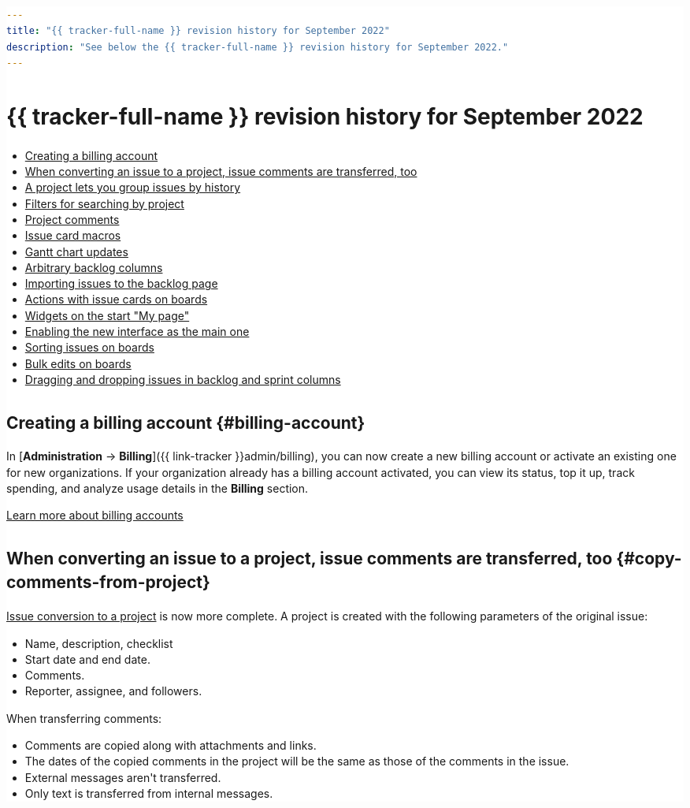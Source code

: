 ```yaml
---
title: "{{ tracker-full-name }} revision history for September 2022"
description: "See below the {{ tracker-full-name }} revision history for September 2022."
---
```


# {{ tracker-full-name }} revision history for September 2022

* [Creating a billing account](#billing-account)
* [When converting an issue to a project, issue comments are transferred, too](#copy-comments-from-project)
* [A project lets you group issues by history](#story-grouping)
* [Filters for searching by project](#project-filter)
* [Project comments](#project-comments)
* [Issue card macros](#scripts-in-cards)
* [Gantt chart updates](#gantt-news)
* [Arbitrary backlog columns](#backlog-columns)
* [Importing issues to the backlog page](#import-backlog)
* [Actions with issue cards on boards](#cards-on-boards)
* [Widgets on the start "My page"](#mypage-widgets)
* [Enabling the new interface as the main one](#new-interface)
* [Sorting issues on boards](#boards-sorting)
* [Bulk edits on boards](#boards-bulk)
* [Dragging and dropping issues in backlog and sprint columns](#boards-drag-and-drop)

## Creating a billing account {#billing-account}

In [**Administration** → **Billing**]({{ link-tracker }}admin/billing), you can now create a new billing account or activate an existing one for new organizations. If your organization already has a billing account activated, you can view its status, top it up, track spending, and analyze usage details in the **Billing** section.

[Learn more about billing accounts](../billing-account.md)

## When converting an issue to a project, issue comments are transferred, too {#copy-comments-from-project}

[Issue conversion to a project](../manager/create-project.md#----convert-from-task) is now more complete. A project is created with the following parameters of the original issue:

* Name, description, checklist
* Start date and end date.
* Comments.
* Reporter, assignee, and followers.

When transferring comments:
* Comments are copied along with attachments and links.
* The dates of the copied comments in the project will be the same as those of the comments in the issue.
* External messages aren't transferred.
* Only text is transferred from internal messages.

